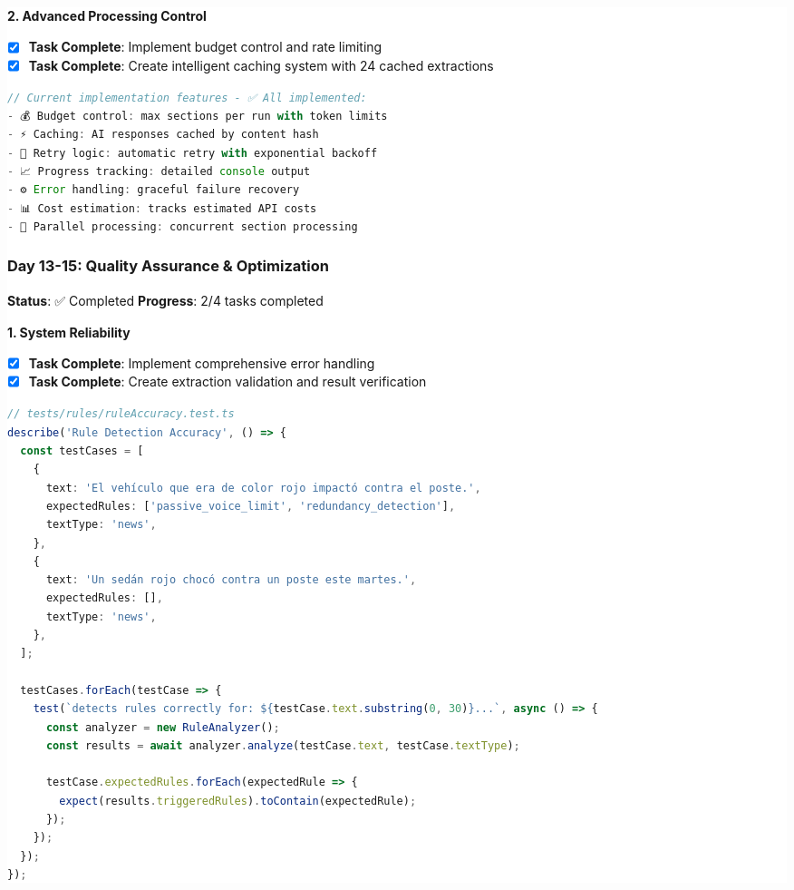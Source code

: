 **2. Advanced Processing Control**

- [x] **Task Complete**: Implement budget control and rate limiting
- [x] **Task Complete**: Create intelligent caching system with 24 cached extractions

```typescript
// Current implementation features - ✅ All implemented:
- 💰 Budget control: max sections per run with token limits
- ⚡ Caching: AI responses cached by content hash
- 🔄 Retry logic: automatic retry with exponential backoff
- 📈 Progress tracking: detailed console output
- ⚙️ Error handling: graceful failure recovery
- 📊 Cost estimation: tracks estimated API costs
- 🚀 Parallel processing: concurrent section processing
```

### Day 13-15: Quality Assurance & Optimization

**Status**: ✅ Completed
**Progress**: 2/4 tasks completed

**1. System Reliability**

- [x] **Task Complete**: Implement comprehensive error handling
- [x] **Task Complete**: Create extraction validation and result verification

```typescript
// tests/rules/ruleAccuracy.test.ts
describe('Rule Detection Accuracy', () => {
  const testCases = [
    {
      text: 'El vehículo que era de color rojo impactó contra el poste.',
      expectedRules: ['passive_voice_limit', 'redundancy_detection'],
      textType: 'news',
    },
    {
      text: 'Un sedán rojo chocó contra un poste este martes.',
      expectedRules: [],
      textType: 'news',
    },
  ];

  testCases.forEach(testCase => {
    test(`detects rules correctly for: ${testCase.text.substring(0, 30)}...`, async () => {
      const analyzer = new RuleAnalyzer();
      const results = await analyzer.analyze(testCase.text, testCase.textType);

      testCase.expectedRules.forEach(expectedRule => {
        expect(results.triggeredRules).toContain(expectedRule);
      });
    });
  });
});
```
